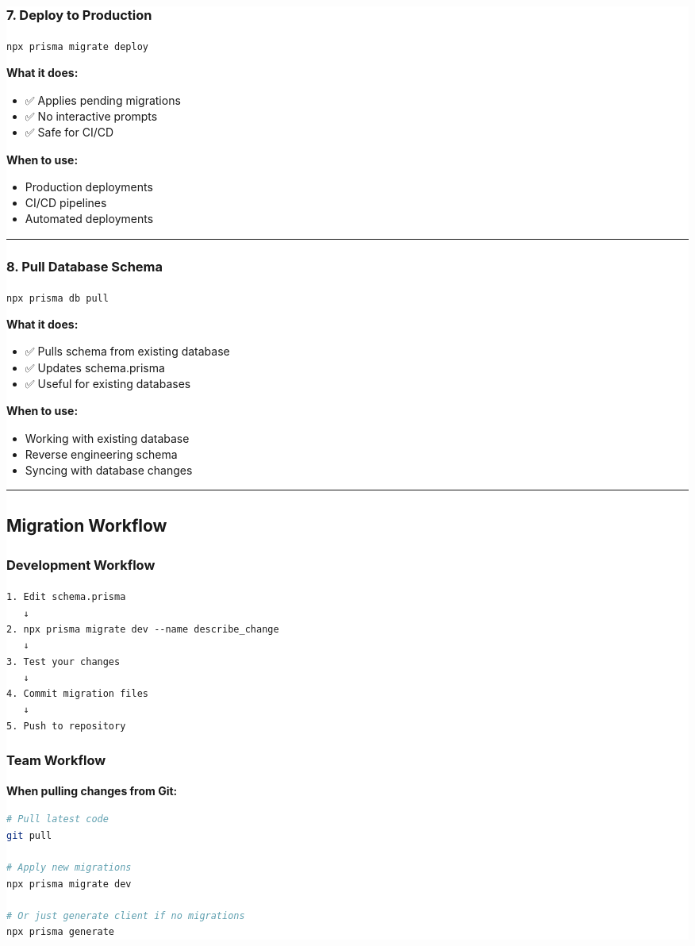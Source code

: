 
### 7. **Deploy to Production**
```bash
npx prisma migrate deploy
```
**What it does:**
- ✅ Applies pending migrations
- ✅ No interactive prompts
- ✅ Safe for CI/CD

**When to use:**
- Production deployments
- CI/CD pipelines
- Automated deployments

---

### 8. **Pull Database Schema**
```bash
npx prisma db pull
```
**What it does:**
- ✅ Pulls schema from existing database
- ✅ Updates schema.prisma
- ✅ Useful for existing databases

**When to use:**
- Working with existing database
- Reverse engineering schema
- Syncing with database changes

---

## Migration Workflow

### Development Workflow

```
1. Edit schema.prisma
   ↓
2. npx prisma migrate dev --name describe_change
   ↓
3. Test your changes
   ↓
4. Commit migration files
   ↓
5. Push to repository
```

### Team Workflow

**When pulling changes from Git:**
```bash
# Pull latest code
git pull

# Apply new migrations
npx prisma migrate dev

# Or just generate client if no migrations
npx prisma generate
```
